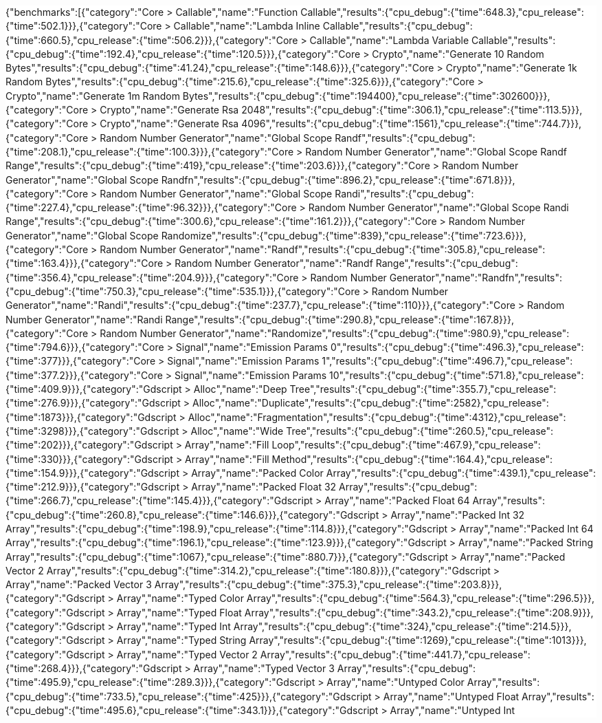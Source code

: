 {"benchmarks":[{"category":"Core > Callable","name":"Function Callable","results":{"cpu_debug":{"time":648.3},"cpu_release":{"time":502.1}}},{"category":"Core > Callable","name":"Lambda Inline Callable","results":{"cpu_debug":{"time":660.5},"cpu_release":{"time":506.2}}},{"category":"Core > Callable","name":"Lambda Variable Callable","results":{"cpu_debug":{"time":192.4},"cpu_release":{"time":120.5}}},{"category":"Core > Crypto","name":"Generate 10 Random Bytes","results":{"cpu_debug":{"time":41.24},"cpu_release":{"time":148.6}}},{"category":"Core > Crypto","name":"Generate 1k Random Bytes","results":{"cpu_debug":{"time":215.6},"cpu_release":{"time":325.6}}},{"category":"Core > Crypto","name":"Generate 1m Random Bytes","results":{"cpu_debug":{"time":194400},"cpu_release":{"time":302600}}},{"category":"Core > Crypto","name":"Generate Rsa 2048","results":{"cpu_debug":{"time":306.1},"cpu_release":{"time":113.5}}},{"category":"Core > Crypto","name":"Generate Rsa 4096","results":{"cpu_debug":{"time":1561},"cpu_release":{"time":744.7}}},{"category":"Core > Random Number Generator","name":"Global Scope Randf","results":{"cpu_debug":{"time":208.1},"cpu_release":{"time":100.3}}},{"category":"Core > Random Number Generator","name":"Global Scope Randf Range","results":{"cpu_debug":{"time":419},"cpu_release":{"time":203.6}}},{"category":"Core > Random Number Generator","name":"Global Scope Randfn","results":{"cpu_debug":{"time":896.2},"cpu_release":{"time":671.8}}},{"category":"Core > Random Number Generator","name":"Global Scope Randi","results":{"cpu_debug":{"time":227.4},"cpu_release":{"time":96.32}}},{"category":"Core > Random Number Generator","name":"Global Scope Randi Range","results":{"cpu_debug":{"time":300.6},"cpu_release":{"time":161.2}}},{"category":"Core > Random Number Generator","name":"Global Scope Randomize","results":{"cpu_debug":{"time":839},"cpu_release":{"time":723.6}}},{"category":"Core > Random Number Generator","name":"Randf","results":{"cpu_debug":{"time":305.8},"cpu_release":{"time":163.4}}},{"category":"Core > Random Number Generator","name":"Randf Range","results":{"cpu_debug":{"time":356.4},"cpu_release":{"time":204.9}}},{"category":"Core > Random Number Generator","name":"Randfn","results":{"cpu_debug":{"time":750.3},"cpu_release":{"time":535.1}}},{"category":"Core > Random Number Generator","name":"Randi","results":{"cpu_debug":{"time":237.7},"cpu_release":{"time":110}}},{"category":"Core > Random Number Generator","name":"Randi Range","results":{"cpu_debug":{"time":290.8},"cpu_release":{"time":167.8}}},{"category":"Core > Random Number Generator","name":"Randomize","results":{"cpu_debug":{"time":980.9},"cpu_release":{"time":794.6}}},{"category":"Core > Signal","name":"Emission Params 0","results":{"cpu_debug":{"time":496.3},"cpu_release":{"time":377}}},{"category":"Core > Signal","name":"Emission Params 1","results":{"cpu_debug":{"time":496.7},"cpu_release":{"time":377.2}}},{"category":"Core > Signal","name":"Emission Params 10","results":{"cpu_debug":{"time":571.8},"cpu_release":{"time":409.9}}},{"category":"Gdscript > Alloc","name":"Deep Tree","results":{"cpu_debug":{"time":355.7},"cpu_release":{"time":276.9}}},{"category":"Gdscript > Alloc","name":"Duplicate","results":{"cpu_debug":{"time":2582},"cpu_release":{"time":1873}}},{"category":"Gdscript > Alloc","name":"Fragmentation","results":{"cpu_debug":{"time":4312},"cpu_release":{"time":3298}}},{"category":"Gdscript > Alloc","name":"Wide Tree","results":{"cpu_debug":{"time":260.5},"cpu_release":{"time":202}}},{"category":"Gdscript > Array","name":"Fill Loop","results":{"cpu_debug":{"time":467.9},"cpu_release":{"time":330}}},{"category":"Gdscript > Array","name":"Fill Method","results":{"cpu_debug":{"time":164.4},"cpu_release":{"time":154.9}}},{"category":"Gdscript > Array","name":"Packed Color Array","results":{"cpu_debug":{"time":439.1},"cpu_release":{"time":212.9}}},{"category":"Gdscript > Array","name":"Packed Float 32 Array","results":{"cpu_debug":{"time":266.7},"cpu_release":{"time":145.4}}},{"category":"Gdscript > Array","name":"Packed Float 64 Array","results":{"cpu_debug":{"time":260.8},"cpu_release":{"time":146.6}}},{"category":"Gdscript > Array","name":"Packed Int 32 Array","results":{"cpu_debug":{"time":198.9},"cpu_release":{"time":114.8}}},{"category":"Gdscript > Array","name":"Packed Int 64 Array","results":{"cpu_debug":{"time":196.1},"cpu_release":{"time":123.9}}},{"category":"Gdscript > Array","name":"Packed String Array","results":{"cpu_debug":{"time":1067},"cpu_release":{"time":880.7}}},{"category":"Gdscript > Array","name":"Packed Vector 2 Array","results":{"cpu_debug":{"time":314.2},"cpu_release":{"time":180.8}}},{"category":"Gdscript > Array","name":"Packed Vector 3 Array","results":{"cpu_debug":{"time":375.3},"cpu_release":{"time":203.8}}},{"category":"Gdscript > Array","name":"Typed Color Array","results":{"cpu_debug":{"time":564.3},"cpu_release":{"time":296.5}}},{"category":"Gdscript > Array","name":"Typed Float Array","results":{"cpu_debug":{"time":343.2},"cpu_release":{"time":208.9}}},{"category":"Gdscript > Array","name":"Typed Int Array","results":{"cpu_debug":{"time":324},"cpu_release":{"time":214.5}}},{"category":"Gdscript > Array","name":"Typed String Array","results":{"cpu_debug":{"time":1269},"cpu_release":{"time":1013}}},{"category":"Gdscript > Array","name":"Typed Vector 2 Array","results":{"cpu_debug":{"time":441.7},"cpu_release":{"time":268.4}}},{"category":"Gdscript > Array","name":"Typed Vector 3 Array","results":{"cpu_debug":{"time":495.9},"cpu_release":{"time":289.3}}},{"category":"Gdscript > Array","name":"Untyped Color Array","results":{"cpu_debug":{"time":733.5},"cpu_release":{"time":425}}},{"category":"Gdscript > Array","name":"Untyped Float Array","results":{"cpu_debug":{"time":495.6},"cpu_release":{"time":343.1}}},{"category":"Gdscript > Array","name":"Untyped Int